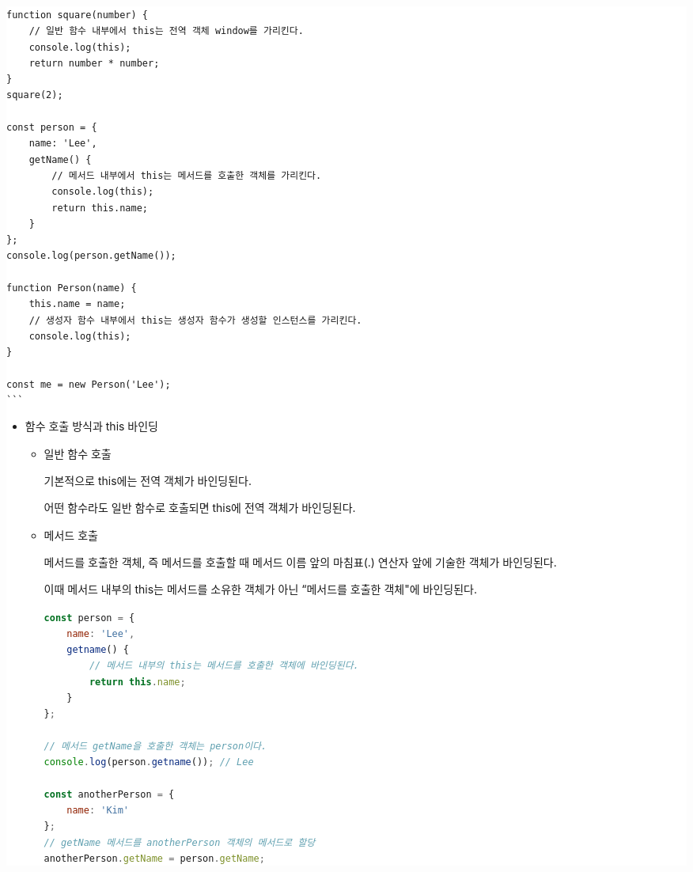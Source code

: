     function square(number) {
        // 일반 함수 내부에서 this는 전역 객체 window를 가리킨다.
        console.log(this);
        return number * number;
    }
    square(2);
    
    const person = {
        name: 'Lee',
        getName() {
            // 메서드 내부에서 this는 메서드를 호출한 객체를 가리킨다.
            console.log(this);
            return this.name;
        }
    };
    console.log(person.getName());
    
    function Person(name) {
        this.name = name;
        // 생성자 함수 내부에서 this는 생성자 함수가 생성할 인스턴스를 가리킨다.
        console.log(this);
    }
    
    const me = new Person('Lee');
    ```
    
- 함수 호출 방식과 this 바인딩
    - 일반 함수 호출
        
        기본적으로 this에는 전역 객체가 바인딩된다. 
        
        어떤 함수라도 일반 함수로 호출되면 this에 전역 객체가 바인딩된다.
        
    - 메서드 호출
        
        메서드를 호출한 객체, 즉 메서드를 호출할 때 메서드 이름 앞의 마침표(.) 연산자 앞에 기술한 객체가 바인딩된다.
        
        이때 메서드 내부의 this는 메서드를 소유한 객체가 아닌 “메서드를 호출한 객체"에 바인딩된다.
        
        ```jsx
        const person = {
            name: 'Lee',
            getname() {
                // 메서드 내부의 this는 메서드를 호출한 객체에 바인딩된다.
                return this.name;
            }
        };
        
        // 메서드 getName을 호출한 객체는 person이다.
        console.log(person.getname()); // Lee
        
        const anotherPerson = {
            name: 'Kim'
        };
        // getName 메서드를 anotherPerson 객체의 메서드로 할당
        anotherPerson.getName = person.getName;
        